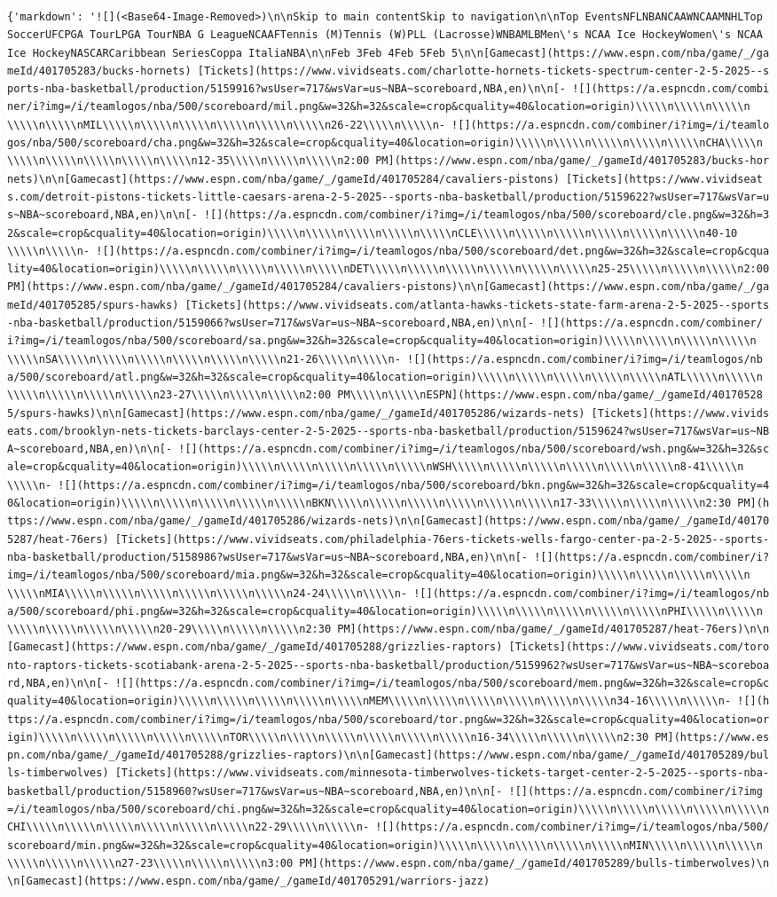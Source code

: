    {'markdown': '![](<Base64-Image-Removed>)\n\nSkip to main contentSkip to navigation\n\nTop EventsNFLNBANCAAWNCAAMNHLTop SoccerUFCPGA TourLPGA TourNBA G LeagueNCAAFTennis (M)Tennis (W)PLL (Lacrosse)WNBAMLBMen\'s NCAA Ice HockeyWomen\'s NCAA Ice HockeyNASCARCaribbean SeriesCoppa ItaliaNBA\n\nFeb 3Feb 4Feb 5Feb 5\n\n[Gamecast](https://www.espn.com/nba/game/_/gameId/401705283/bucks-hornets) [Tickets](https://www.vividseats.com/charlotte-hornets-tickets-spectrum-center-2-5-2025--sports-nba-basketball/production/5159916?wsUser=717&wsVar=us~NBA~scoreboard,NBA,en)\n\n[- ![](https://a.espncdn.com/combiner/i?img=/i/teamlogos/nba/500/scoreboard/mil.png&w=32&h=32&scale=crop&cquality=40&location=origin)\\\\\n\\\\\n\\\\\n\\\\\n\\\\\nMIL\\\\\n\\\\\n\\\\\n\\\\\n\\\\\n\\\\\n26-22\\\\\n\\\\\n- ![](https://a.espncdn.com/combiner/i?img=/i/teamlogos/nba/500/scoreboard/cha.png&w=32&h=32&scale=crop&cquality=40&location=origin)\\\\\n\\\\\n\\\\\n\\\\\n\\\\\nCHA\\\\\n\\\\\n\\\\\n\\\\\n\\\\\n\\\\\n12-35\\\\\n\\\\\n\\\\\n2:00 PM](https://www.espn.com/nba/game/_/gameId/401705283/bucks-hornets)\n\n[Gamecast](https://www.espn.com/nba/game/_/gameId/401705284/cavaliers-pistons) [Tickets](https://www.vividseats.com/detroit-pistons-tickets-little-caesars-arena-2-5-2025--sports-nba-basketball/production/5159622?wsUser=717&wsVar=us~NBA~scoreboard,NBA,en)\n\n[- ![](https://a.espncdn.com/combiner/i?img=/i/teamlogos/nba/500/scoreboard/cle.png&w=32&h=32&scale=crop&cquality=40&location=origin)\\\\\n\\\\\n\\\\\n\\\\\n\\\\\nCLE\\\\\n\\\\\n\\\\\n\\\\\n\\\\\n\\\\\n40-10\\\\\n\\\\\n- ![](https://a.espncdn.com/combiner/i?img=/i/teamlogos/nba/500/scoreboard/det.png&w=32&h=32&scale=crop&cquality=40&location=origin)\\\\\n\\\\\n\\\\\n\\\\\n\\\\\nDET\\\\\n\\\\\n\\\\\n\\\\\n\\\\\n\\\\\n25-25\\\\\n\\\\\n\\\\\n2:00 PM](https://www.espn.com/nba/game/_/gameId/401705284/cavaliers-pistons)\n\n[Gamecast](https://www.espn.com/nba/game/_/gameId/401705285/spurs-hawks) [Tickets](https://www.vividseats.com/atlanta-hawks-tickets-state-farm-arena-2-5-2025--sports-nba-basketball/production/5159066?wsUser=717&wsVar=us~NBA~scoreboard,NBA,en)\n\n[- ![](https://a.espncdn.com/combiner/i?img=/i/teamlogos/nba/500/scoreboard/sa.png&w=32&h=32&scale=crop&cquality=40&location=origin)\\\\\n\\\\\n\\\\\n\\\\\n\\\\\nSA\\\\\n\\\\\n\\\\\n\\\\\n\\\\\n\\\\\n21-26\\\\\n\\\\\n- ![](https://a.espncdn.com/combiner/i?img=/i/teamlogos/nba/500/scoreboard/atl.png&w=32&h=32&scale=crop&cquality=40&location=origin)\\\\\n\\\\\n\\\\\n\\\\\n\\\\\nATL\\\\\n\\\\\n\\\\\n\\\\\n\\\\\n\\\\\n23-27\\\\\n\\\\\n\\\\\n2:00 PM\\\\\n\\\\\nESPN](https://www.espn.com/nba/game/_/gameId/401705285/spurs-hawks)\n\n[Gamecast](https://www.espn.com/nba/game/_/gameId/401705286/wizards-nets) [Tickets](https://www.vividseats.com/brooklyn-nets-tickets-barclays-center-2-5-2025--sports-nba-basketball/production/5159624?wsUser=717&wsVar=us~NBA~scoreboard,NBA,en)\n\n[- ![](https://a.espncdn.com/combiner/i?img=/i/teamlogos/nba/500/scoreboard/wsh.png&w=32&h=32&scale=crop&cquality=40&location=origin)\\\\\n\\\\\n\\\\\n\\\\\n\\\\\nWSH\\\\\n\\\\\n\\\\\n\\\\\n\\\\\n\\\\\n8-41\\\\\n\\\\\n- ![](https://a.espncdn.com/combiner/i?img=/i/teamlogos/nba/500/scoreboard/bkn.png&w=32&h=32&scale=crop&cquality=40&location=origin)\\\\\n\\\\\n\\\\\n\\\\\n\\\\\nBKN\\\\\n\\\\\n\\\\\n\\\\\n\\\\\n\\\\\n17-33\\\\\n\\\\\n\\\\\n2:30 PM](https://www.espn.com/nba/game/_/gameId/401705286/wizards-nets)\n\n[Gamecast](https://www.espn.com/nba/game/_/gameId/401705287/heat-76ers) [Tickets](https://www.vividseats.com/philadelphia-76ers-tickets-wells-fargo-center-pa-2-5-2025--sports-nba-basketball/production/5158986?wsUser=717&wsVar=us~NBA~scoreboard,NBA,en)\n\n[- ![](https://a.espncdn.com/combiner/i?img=/i/teamlogos/nba/500/scoreboard/mia.png&w=32&h=32&scale=crop&cquality=40&location=origin)\\\\\n\\\\\n\\\\\n\\\\\n\\\\\nMIA\\\\\n\\\\\n\\\\\n\\\\\n\\\\\n\\\\\n24-24\\\\\n\\\\\n- ![](https://a.espncdn.com/combiner/i?img=/i/teamlogos/nba/500/scoreboard/phi.png&w=32&h=32&scale=crop&cquality=40&location=origin)\\\\\n\\\\\n\\\\\n\\\\\n\\\\\nPHI\\\\\n\\\\\n\\\\\n\\\\\n\\\\\n\\\\\n20-29\\\\\n\\\\\n\\\\\n2:30 PM](https://www.espn.com/nba/game/_/gameId/401705287/heat-76ers)\n\n[Gamecast](https://www.espn.com/nba/game/_/gameId/401705288/grizzlies-raptors) [Tickets](https://www.vividseats.com/toronto-raptors-tickets-scotiabank-arena-2-5-2025--sports-nba-basketball/production/5159962?wsUser=717&wsVar=us~NBA~scoreboard,NBA,en)\n\n[- ![](https://a.espncdn.com/combiner/i?img=/i/teamlogos/nba/500/scoreboard/mem.png&w=32&h=32&scale=crop&cquality=40&location=origin)\\\\\n\\\\\n\\\\\n\\\\\n\\\\\nMEM\\\\\n\\\\\n\\\\\n\\\\\n\\\\\n\\\\\n34-16\\\\\n\\\\\n- ![](https://a.espncdn.com/combiner/i?img=/i/teamlogos/nba/500/scoreboard/tor.png&w=32&h=32&scale=crop&cquality=40&location=origin)\\\\\n\\\\\n\\\\\n\\\\\n\\\\\nTOR\\\\\n\\\\\n\\\\\n\\\\\n\\\\\n\\\\\n16-34\\\\\n\\\\\n\\\\\n2:30 PM](https://www.espn.com/nba/game/_/gameId/401705288/grizzlies-raptors)\n\n[Gamecast](https://www.espn.com/nba/game/_/gameId/401705289/bulls-timberwolves) [Tickets](https://www.vividseats.com/minnesota-timberwolves-tickets-target-center-2-5-2025--sports-nba-basketball/production/5158960?wsUser=717&wsVar=us~NBA~scoreboard,NBA,en)\n\n[- ![](https://a.espncdn.com/combiner/i?img=/i/teamlogos/nba/500/scoreboard/chi.png&w=32&h=32&scale=crop&cquality=40&location=origin)\\\\\n\\\\\n\\\\\n\\\\\n\\\\\nCHI\\\\\n\\\\\n\\\\\n\\\\\n\\\\\n\\\\\n22-29\\\\\n\\\\\n- ![](https://a.espncdn.com/combiner/i?img=/i/teamlogos/nba/500/scoreboard/min.png&w=32&h=32&scale=crop&cquality=40&location=origin)\\\\\n\\\\\n\\\\\n\\\\\n\\\\\nMIN\\\\\n\\\\\n\\\\\n\\\\\n\\\\\n\\\\\n27-23\\\\\n\\\\\n\\\\\n3:00 PM](https://www.espn.com/nba/game/_/gameId/401705289/bulls-timberwolves)\n\n[Gamecast](https://www.espn.com/nba/game/_/gameId/401705291/warriors-jazz)